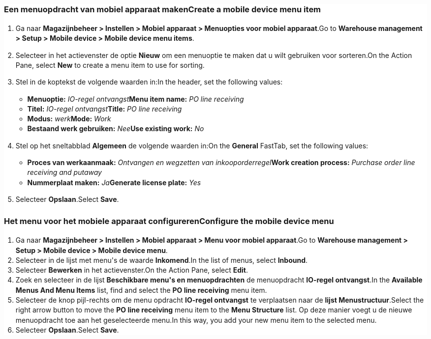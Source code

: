 ### <a name="create-a-mobile-device-menu-item"></a><span data-ttu-id="25e6a-193">Een menuopdracht van mobiel apparaat maken</span><span class="sxs-lookup"><span data-stu-id="25e6a-193">Create a mobile device menu item</span></span>

1. <span data-ttu-id="25e6a-194">Ga naar **Magazijnbeheer \> Instellen \> Mobiel apparaat \> Menuopties voor mobiel apparaat**.</span><span class="sxs-lookup"><span data-stu-id="25e6a-194">Go to **Warehouse management \> Setup \> Mobile device \> Mobile device menu items**.</span></span>
1. <span data-ttu-id="25e6a-195">Selecteer in het actievenster de optie **Nieuw** om een menuoptie te maken dat u wilt gebruiken voor sorteren.</span><span class="sxs-lookup"><span data-stu-id="25e6a-195">On the Action Pane, select **New** to create a menu item to use for sorting.</span></span>
1. <span data-ttu-id="25e6a-196">Stel in de koptekst de volgende waarden in:</span><span class="sxs-lookup"><span data-stu-id="25e6a-196">In the header, set the following values:</span></span>

    - <span data-ttu-id="25e6a-197">**Menuoptie:** *IO-regel ontvangst*</span><span class="sxs-lookup"><span data-stu-id="25e6a-197">**Menu item name:** *PO line receiving*</span></span>
    - <span data-ttu-id="25e6a-198">**Titel:** *IO-regel ontvangst*</span><span class="sxs-lookup"><span data-stu-id="25e6a-198">**Title:** *PO line receiving*</span></span>
    - <span data-ttu-id="25e6a-199">**Modus:** *werk*</span><span class="sxs-lookup"><span data-stu-id="25e6a-199">**Mode:** *Work*</span></span>
    - <span data-ttu-id="25e6a-200">**Bestaand werk gebruiken:** *Nee*</span><span class="sxs-lookup"><span data-stu-id="25e6a-200">**Use existing work:** *No*</span></span>

1. <span data-ttu-id="25e6a-201">Stel op het sneltabblad **Algemeen** de volgende waarden in:</span><span class="sxs-lookup"><span data-stu-id="25e6a-201">On the **General** FastTab, set the following values:</span></span>

    - <span data-ttu-id="25e6a-202">**Proces van werkaanmaak:** *Ontvangen en wegzetten van inkooporderregel*</span><span class="sxs-lookup"><span data-stu-id="25e6a-202">**Work creation process:** *Purchase order line receiving and putaway*</span></span>
    - <span data-ttu-id="25e6a-203">**Nummerplaat maken:** *Ja*</span><span class="sxs-lookup"><span data-stu-id="25e6a-203">**Generate license plate:** *Yes*</span></span>

1. <span data-ttu-id="25e6a-204">Selecteer **Opslaan**.</span><span class="sxs-lookup"><span data-stu-id="25e6a-204">Select **Save**.</span></span>

### <a name="configure-the-mobile-device-menu"></a><span data-ttu-id="25e6a-205">Het menu voor het mobiele apparaat configureren</span><span class="sxs-lookup"><span data-stu-id="25e6a-205">Configure the mobile device menu</span></span>

1. <span data-ttu-id="25e6a-206">Ga naar **Magazijnbeheer \> Instellen \> Mobiel apparaat \> Menu voor mobiel apparaat**.</span><span class="sxs-lookup"><span data-stu-id="25e6a-206">Go to **Warehouse management \> Setup \> Mobile device \> Mobile device menu**.</span></span>
1. <span data-ttu-id="25e6a-207">Selecteer in de lijst met menu's de waarde **Inkomend**.</span><span class="sxs-lookup"><span data-stu-id="25e6a-207">In the list of menus, select **Inbound**.</span></span>
1. <span data-ttu-id="25e6a-208">Selecteer **Bewerken** in het actievenster.</span><span class="sxs-lookup"><span data-stu-id="25e6a-208">On the Action Pane, select **Edit**.</span></span>
1. <span data-ttu-id="25e6a-209">Zoek en selecteer in de lijst **Beschikbare menu's en menuopdrachten** de menuopdracht **IO-regel ontvangst**.</span><span class="sxs-lookup"><span data-stu-id="25e6a-209">In the **Available Menus And Menu Items** list, find and select the **PO line receiving** menu item.</span></span>
1. <span data-ttu-id="25e6a-210">Selecteer de knop pijl-rechts om de menu opdracht **IO-regel ontvangst** te verplaatsen naar de **lijst Menustructuur**.</span><span class="sxs-lookup"><span data-stu-id="25e6a-210">Select the right arrow button to move the **PO line receiving** menu item to the **Menu Structure** list.</span></span> <span data-ttu-id="25e6a-211">Op deze manier voegt u de nieuwe menuopdracht toe aan het geselecteerde menu.</span><span class="sxs-lookup"><span data-stu-id="25e6a-211">In this way, you add your new menu item to the selected menu.</span></span>
1. <span data-ttu-id="25e6a-212">Selecteer **Opslaan**.</span><span class="sxs-lookup"><span data-stu-id="25e6a-212">Select **Save**.</span></span>
